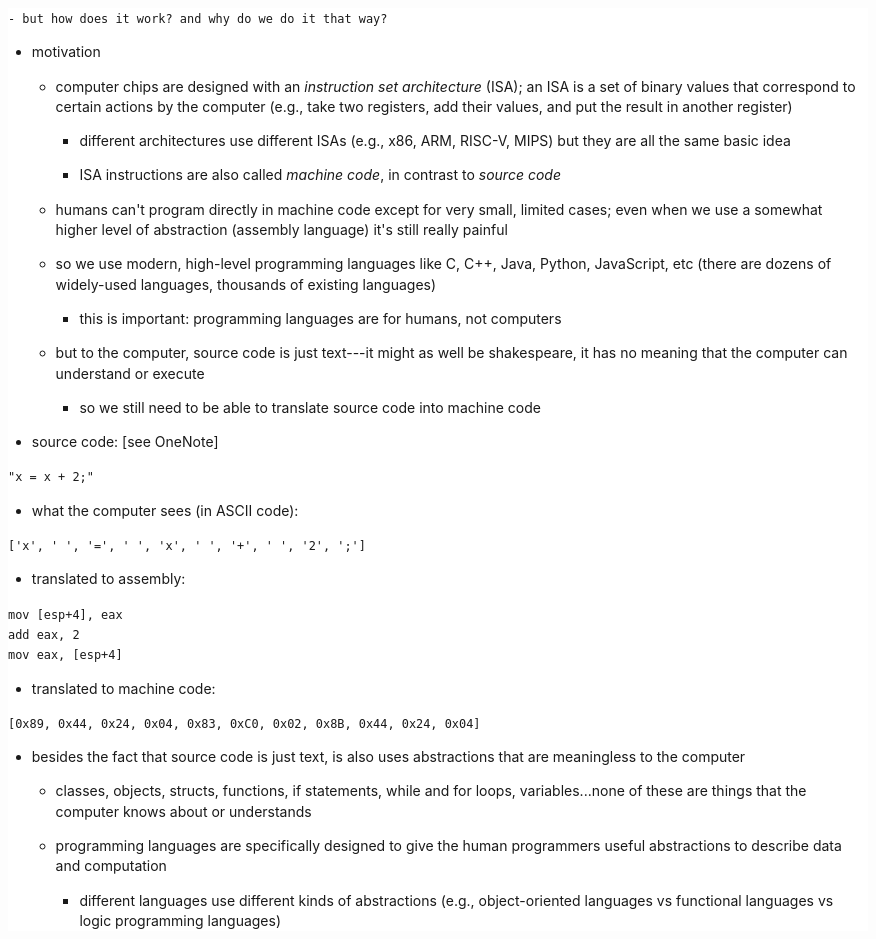     - but how does it work? and why do we do it that way?

- motivation

    - computer chips are designed with an _instruction set architecture_ (ISA); an ISA is a set of binary values that correspond to certain actions by the computer (e.g., take two registers, add their values, and put the result in another register)

        - different architectures use different ISAs (e.g., x86, ARM, RISC-V, MIPS) but they are all the same basic idea

        - ISA instructions are also called _machine code_, in contrast to _source code_

    - humans can't program directly in machine code except for very small, limited cases; even when we use a somewhat higher level of abstraction (assembly language) it's still really painful

    - so we use modern, high-level programming languages like C, C++, Java, Python, JavaScript, etc (there are dozens of widely-used languages, thousands of existing languages)

        - this is important: programming languages are for humans, not computers

    - but to the computer, source code is just text---it might as well be shakespeare, it has no meaning that the computer can understand or execute

        - so we still need to be able to translate source code into machine code

- source code: [see OneNote]

```
"x = x + 2;"
```

- what the computer sees (in ASCII code):

```
['x', ' ', '=', ' ', 'x', ' ', '+', ' ', '2', ';']
```

- translated to assembly:

```
mov [esp+4], eax
add eax, 2
mov eax, [esp+4]
```

- translated to machine code:

```
[0x89, 0x44, 0x24, 0x04, 0x83, 0xC0, 0x02, 0x8B, 0x44, 0x24, 0x04]
```

- besides the fact that source code is just text, is also uses abstractions that are meaningless to the computer

    - classes, objects, structs, functions, if statements, while and for loops, variables...none of these are things that the computer knows about or understands

    - programming languages are specifically designed to give the human programmers useful abstractions to describe data and computation

        - different languages use different kinds of abstractions (e.g., object-oriented languages vs functional languages vs logic programming languages)
